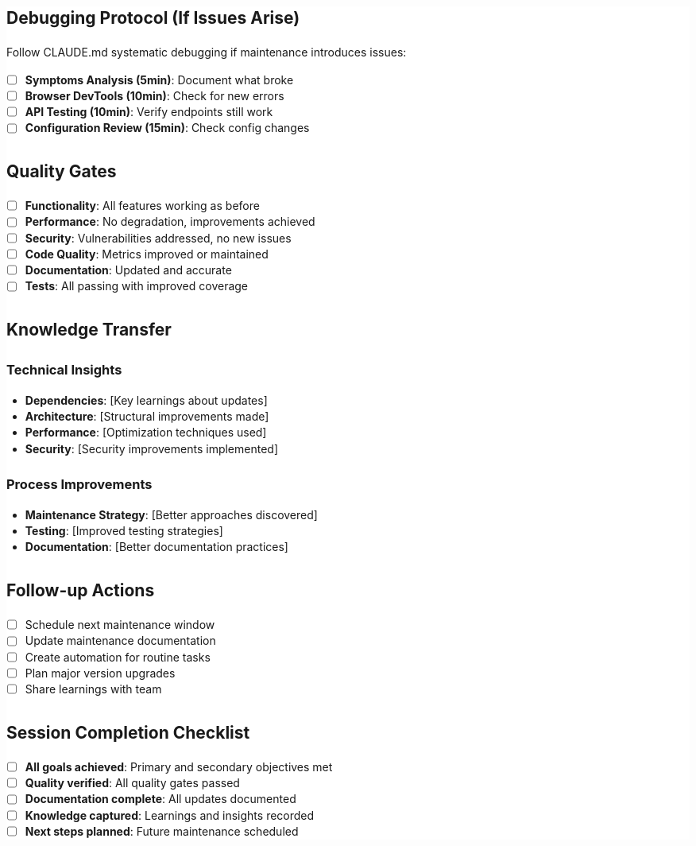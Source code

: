 ## Debugging Protocol (If Issues Arise)
Follow CLAUDE.md systematic debugging if maintenance introduces issues:

- [ ] **Symptoms Analysis (5min)**: Document what broke
- [ ] **Browser DevTools (10min)**: Check for new errors
- [ ] **API Testing (10min)**: Verify endpoints still work
- [ ] **Configuration Review (15min)**: Check config changes

## Quality Gates
- [ ] **Functionality**: All features working as before
- [ ] **Performance**: No degradation, improvements achieved
- [ ] **Security**: Vulnerabilities addressed, no new issues
- [ ] **Code Quality**: Metrics improved or maintained
- [ ] **Documentation**: Updated and accurate
- [ ] **Tests**: All passing with improved coverage

## Knowledge Transfer
### Technical Insights
- **Dependencies**: [Key learnings about updates]
- **Architecture**: [Structural improvements made]
- **Performance**: [Optimization techniques used]
- **Security**: [Security improvements implemented]

### Process Improvements
- **Maintenance Strategy**: [Better approaches discovered]
- **Testing**: [Improved testing strategies]
- **Documentation**: [Better documentation practices]

## Follow-up Actions
- [ ] Schedule next maintenance window
- [ ] Update maintenance documentation
- [ ] Create automation for routine tasks
- [ ] Plan major version upgrades
- [ ] Share learnings with team

## Session Completion Checklist
- [ ] **All goals achieved**: Primary and secondary objectives met
- [ ] **Quality verified**: All quality gates passed
- [ ] **Documentation complete**: All updates documented
- [ ] **Knowledge captured**: Learnings and insights recorded
- [ ] **Next steps planned**: Future maintenance scheduled
